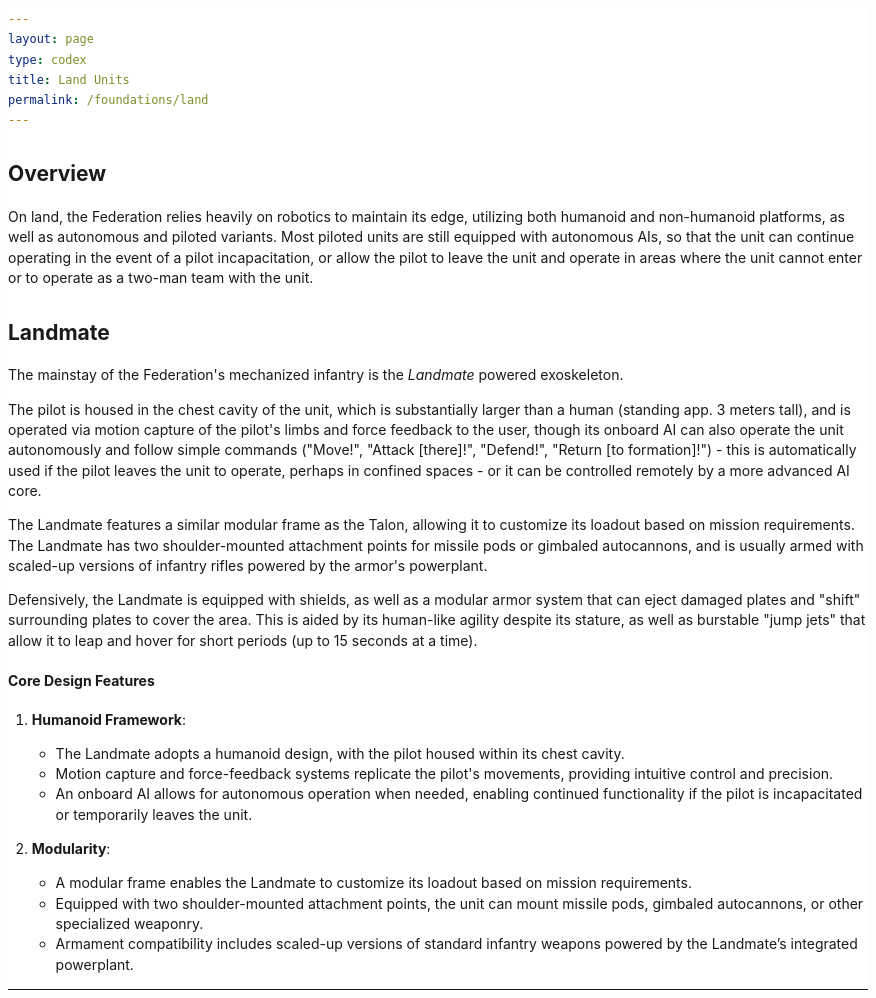 ```yaml
---
layout: page
type: codex
title: Land Units
permalink: /foundations/land
---
```

## Overview
On land, the Federation relies heavily on robotics to maintain its edge, utilizing both humanoid and non-humanoid platforms, as well as autonomous and piloted variants. Most piloted units are still equipped with autonomous AIs, so that the unit can continue operating in the event of a pilot incapacitation, or allow the pilot to leave the unit and operate in areas where the unit cannot enter or to operate as a two-man team with the unit.

## Landmate
The mainstay of the Federation's mechanized infantry is the *Landmate* powered exoskeleton.

The pilot is housed in the chest cavity of the unit, which is substantially larger than a human (standing app. 3 meters tall), and is operated via motion capture of the pilot's limbs and force feedback to the user, though its onboard AI can also operate the unit autonomously and follow simple commands ("Move!", "Attack [there]!", "Defend!", "Return [to formation]!") - this is automatically used if the pilot leaves the unit to operate, perhaps in confined spaces - or it can be controlled remotely by a more advanced AI core.

The Landmate features a similar modular frame as the Talon, allowing it to customize its loadout based on mission requirements. The Landmate has two shoulder-mounted attachment points for missile pods or gimbaled autocannons, and is usually armed with scaled-up versions of infantry rifles powered by the armor's powerplant.

Defensively, the Landmate is equipped with shields, as well as a modular armor system that can eject damaged plates and "shift" surrounding plates to cover the area. This is aided by its human-like agility despite its stature, as well as burstable "jump jets" that allow it to leap and hover for short periods (up to 15 seconds at a time).

#### Core Design Features

1. **Humanoid Framework**:
   - The Landmate adopts a humanoid design, with the pilot housed within its chest cavity. 
   - Motion capture and force-feedback systems replicate the pilot's movements, providing intuitive control and precision.
   - An onboard AI allows for autonomous operation when needed, enabling continued functionality if the pilot is incapacitated or temporarily leaves the unit.

2. **Modularity**:
   - A modular frame enables the Landmate to customize its loadout based on mission requirements.
   - Equipped with two shoulder-mounted attachment points, the unit can mount missile pods, gimbaled autocannons, or other specialized weaponry.
   - Armament compatibility includes scaled-up versions of standard infantry weapons powered by the Landmate’s integrated powerplant.

---
